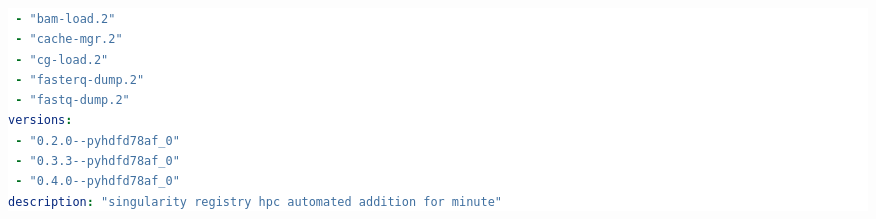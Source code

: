 ```yaml
 - "bam-load.2"
 - "cache-mgr.2"
 - "cg-load.2"
 - "fasterq-dump.2"
 - "fastq-dump.2"
versions:
 - "0.2.0--pyhdfd78af_0"
 - "0.3.3--pyhdfd78af_0"
 - "0.4.0--pyhdfd78af_0"
description: "singularity registry hpc automated addition for minute"
```